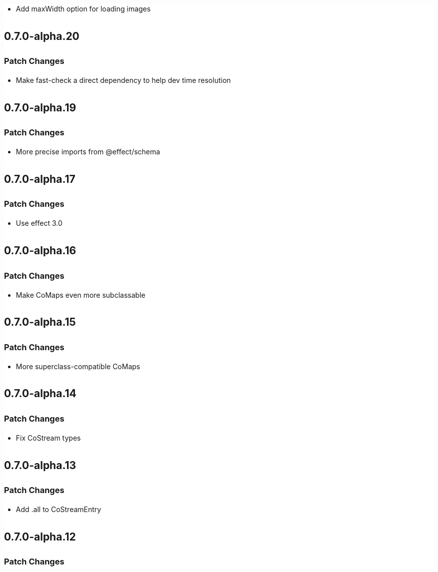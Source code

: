 -   Add maxWidth option for loading images

## 0.7.0-alpha.20

### Patch Changes

-   Make fast-check a direct dependency to help dev time resolution

## 0.7.0-alpha.19

### Patch Changes

-   More precise imports from @effect/schema

## 0.7.0-alpha.17

### Patch Changes

-   Use effect 3.0

## 0.7.0-alpha.16

### Patch Changes

-   Make CoMaps even more subclassable

## 0.7.0-alpha.15

### Patch Changes

-   More superclass-compatible CoMaps

## 0.7.0-alpha.14

### Patch Changes

-   Fix CoStream types

## 0.7.0-alpha.13

### Patch Changes

-   Add .all to CoStreamEntry

## 0.7.0-alpha.12

### Patch Changes
